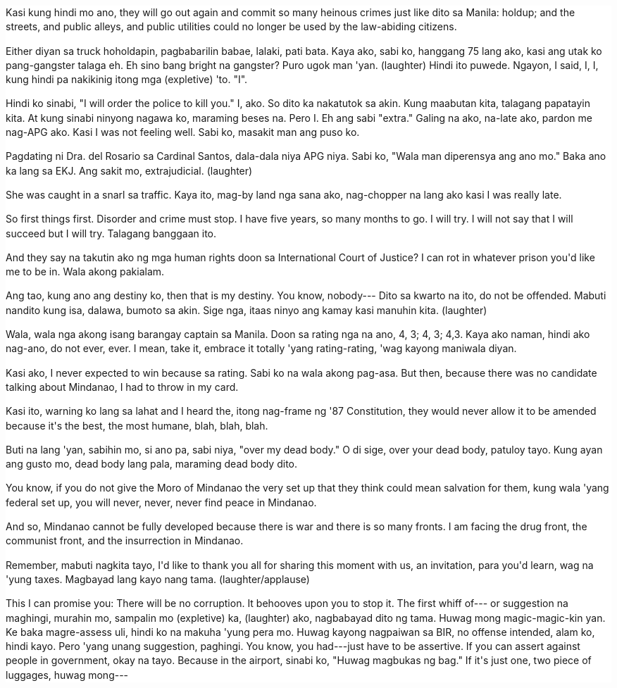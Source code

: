 Kasi kung hindi mo ano, they will go out again and commit so many heinous crimes just like dito sa Manila: holdup; and the streets, and public alleys, and public utilities could no longer be used by the law-abiding citizens.

Either diyan sa truck hoholdapin, pagbabarilin babae, lalaki, pati bata. Kaya ako, sabi ko, hanggang 75 lang ako, kasi ang utak ko pang-gangster talaga eh. Eh sino bang bright na gangster? Puro ugok man 'yan. (laughter) Hindi ito puwede. Ngayon, I said, I, I, kung hindi pa nakikinig itong mga (expletive) 'to. "I".

Hindi ko sinabi, "I will order the police to kill you." I, ako. So dito ka nakatutok sa akin. Kung maabutan kita, talagang papatayin kita. At kung sinabi ninyong nagawa ko, maraming beses na. Pero I. Eh ang sabi "extra." Galing na ako, na-late ako, pardon me nag-APG ako. Kasi I was not feeling well. Sabi ko, masakit man ang puso ko.

Pagdating ni Dra. del Rosario sa Cardinal Santos, dala-dala niya APG niya. Sabi ko, "Wala man diperensya ang ano mo." Baka ano ka lang sa EKJ. Ang sakit mo, extrajudicial. (laughter)

She was caught in a snarl sa traffic. Kaya ito, mag-by land nga sana ako, nag-chopper na lang ako kasi I was really late.

So first things first. Disorder and crime must stop. I have five years, so many months to go. I will try. I will not say that I will succeed but I will try. Talagang banggaan ito.

And they say na takutin ako ng mga human rights doon sa International Court of Justice? I can rot in whatever prison you'd like me to be in. Wala akong pakialam.

Ang tao, kung ano ang destiny ko, then that is my destiny. You know, nobody--- Dito sa kwarto na ito, do not be offended. Mabuti nandito kung isa, dalawa, bumoto sa akin. Sige nga, itaas ninyo ang kamay kasi manuhin kita. (laughter)

Wala, wala nga akong isang barangay captain sa Manila. Doon sa rating nga na ano, 4, 3; 4, 3; 4,3. Kaya ako naman, hindi ako nag-ano, do not ever, ever. I mean, take it, embrace it totally 'yang rating-rating, 'wag kayong maniwala diyan.

Kasi ako, I never expected to win because sa rating. Sabi ko na wala akong pag-asa. But then, because there was no candidate talking about Mindanao, I had to throw in my card.

Kasi ito, warning ko lang sa lahat and I heard the, itong nag-frame ng '87 Constitution, they would never allow it to be amended because it's the best, the most humane, blah, blah, blah.

Buti na lang 'yan, sabihin mo, si ano pa, sabi niya, "over my dead body." O di sige, over your dead body, patuloy tayo. Kung ayan ang gusto mo, dead body lang pala, maraming dead body dito.

You know, if you do not give the Moro of Mindanao the very set up that they think could mean salvation for them, kung wala 'yang federal set up, you will never, never, never find peace in Mindanao.

And so, Mindanao cannot be fully developed because there is war and there is so many fronts. I am facing the drug front, the communist front, and the insurrection in Mindanao.

Remember, mabuti nagkita tayo, I'd like to thank you all for sharing this moment with us, an invitation, para you'd learn, wag na 'yung taxes. Magbayad lang kayo nang tama. (laughter/applause)

This I can promise you: There will be no corruption. It behooves upon you to stop it. The first whiff of--- or suggestion na maghingi, murahin mo, sampalin mo (expletive) ka, (laughter) ako, nagbabayad dito ng tama. Huwag mong magic-magic-kin yan. Ke baka magre-assess uli, hindi ko na makuha 'yung pera mo. Huwag kayong nagpaiwan sa BIR, no offense intended, alam ko, hindi kayo. Pero 'yang unang suggestion, paghingi. You know, you had---just have to be assertive. If you can assert against people in government, okay na tayo. Because in the airport, sinabi ko, "Huwag magbukas ng bag." If it's just one, two piece of luggages, huwag mong---

